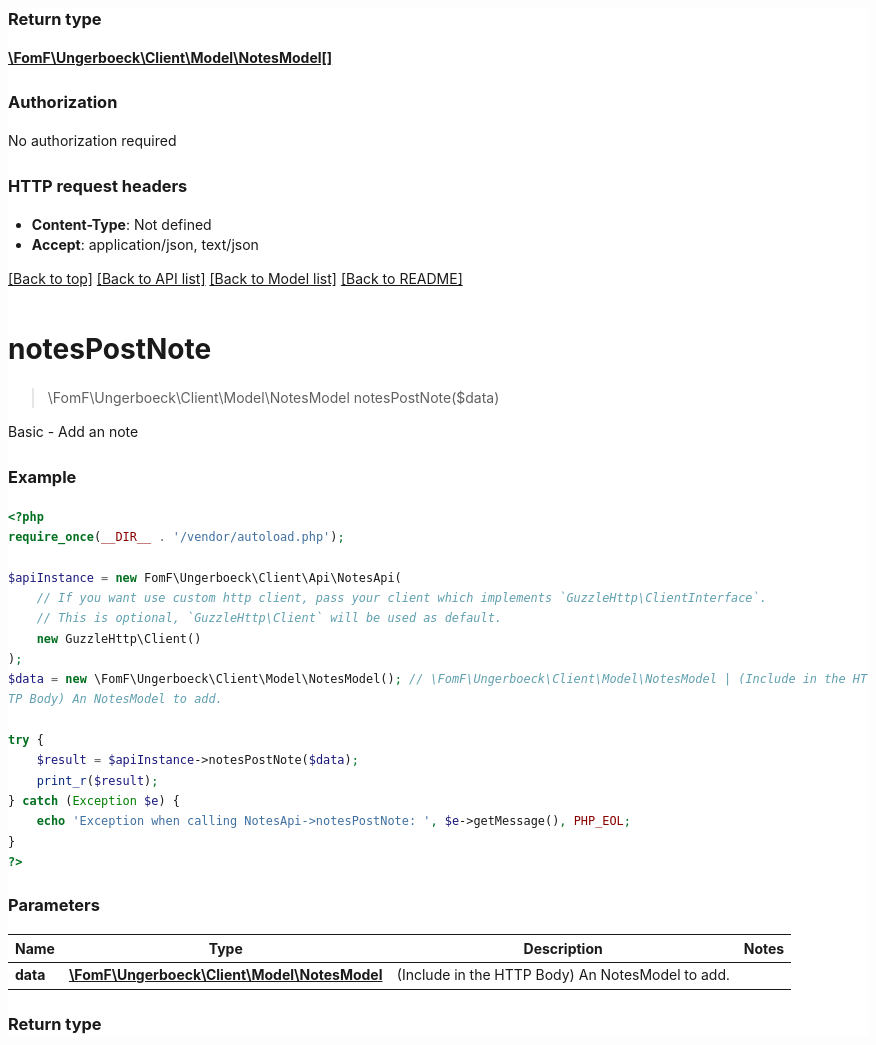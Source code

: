 ### Return type

[**\FomF\Ungerboeck\Client\Model\NotesModel[]**](../Model/NotesModel.md)

### Authorization

No authorization required

### HTTP request headers

 - **Content-Type**: Not defined
 - **Accept**: application/json, text/json

[[Back to top]](#) [[Back to API list]](../../README.md#documentation-for-api-endpoints) [[Back to Model list]](../../README.md#documentation-for-models) [[Back to README]](../../README.md)

# **notesPostNote**
> \FomF\Ungerboeck\Client\Model\NotesModel notesPostNote($data)

Basic - Add an note

### Example
```php
<?php
require_once(__DIR__ . '/vendor/autoload.php');

$apiInstance = new FomF\Ungerboeck\Client\Api\NotesApi(
    // If you want use custom http client, pass your client which implements `GuzzleHttp\ClientInterface`.
    // This is optional, `GuzzleHttp\Client` will be used as default.
    new GuzzleHttp\Client()
);
$data = new \FomF\Ungerboeck\Client\Model\NotesModel(); // \FomF\Ungerboeck\Client\Model\NotesModel | (Include in the HTTP Body) An NotesModel to add.

try {
    $result = $apiInstance->notesPostNote($data);
    print_r($result);
} catch (Exception $e) {
    echo 'Exception when calling NotesApi->notesPostNote: ', $e->getMessage(), PHP_EOL;
}
?>
```

### Parameters

Name | Type | Description  | Notes
------------- | ------------- | ------------- | -------------
 **data** | [**\FomF\Ungerboeck\Client\Model\NotesModel**](../Model/NotesModel.md)| (Include in the HTTP Body) An NotesModel to add. |

### Return type
